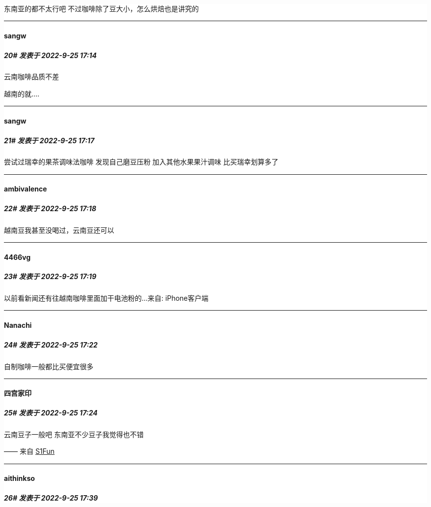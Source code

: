 东南亚的都不太行吧
不过咖啡除了豆大小，怎么烘焙也是讲究的

*****

####  sangw  
##### 20#       发表于 2022-9-25 17:14

云南咖啡品质不差

越南的就….

*****

####  sangw  
##### 21#       发表于 2022-9-25 17:17

尝试过瑞幸的果茶调味法咖啡
发现自己磨豆压粉 加入其他水果果汁调味
比买瑞幸划算多了

*****

####  ambivalence  
##### 22#       发表于 2022-9-25 17:18

越南豆我甚至没喝过，云南豆还可以

*****

####  4466vg  
##### 23#       发表于 2022-9-25 17:19

以前看新闻还有往越南咖啡里面加干电池粉的…来自: iPhone客户端

*****

####  Nanachi  
##### 24#       发表于 2022-9-25 17:22

自制咖啡一般都比买便宜很多

*****

####  四宫家印  
##### 25#       发表于 2022-9-25 17:24

云南豆子一般吧
东南亚不少豆子我觉得也不错

—— 来自 [S1Fun](https://s1fun.koalcat.com)

*****

####  aithinkso  
##### 26#       发表于 2022-9-25 17:39
